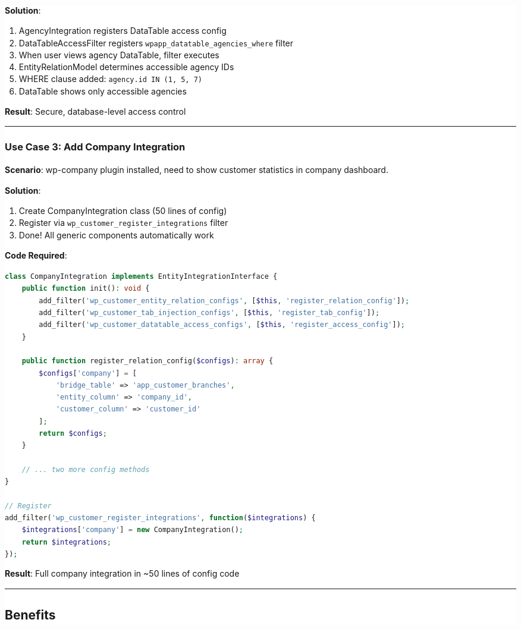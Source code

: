 **Solution**:
1. AgencyIntegration registers DataTable access config
2. DataTableAccessFilter registers `wpapp_datatable_agencies_where` filter
3. When user views agency DataTable, filter executes
4. EntityRelationModel determines accessible agency IDs
5. WHERE clause added: `agency.id IN (1, 5, 7)`
6. DataTable shows only accessible agencies

**Result**: Secure, database-level access control

---

### Use Case 3: Add Company Integration

**Scenario**: wp-company plugin installed, need to show customer statistics in company dashboard.

**Solution**:
1. Create CompanyIntegration class (50 lines of config)
2. Register via `wp_customer_register_integrations` filter
3. Done! All generic components automatically work

**Code Required**:
```php
class CompanyIntegration implements EntityIntegrationInterface {
    public function init(): void {
        add_filter('wp_customer_entity_relation_configs', [$this, 'register_relation_config']);
        add_filter('wp_customer_tab_injection_configs', [$this, 'register_tab_config']);
        add_filter('wp_customer_datatable_access_configs', [$this, 'register_access_config']);
    }

    public function register_relation_config($configs): array {
        $configs['company'] = [
            'bridge_table' => 'app_customer_branches',
            'entity_column' => 'company_id',
            'customer_column' => 'customer_id'
        ];
        return $configs;
    }

    // ... two more config methods
}

// Register
add_filter('wp_customer_register_integrations', function($integrations) {
    $integrations['company'] = new CompanyIntegration();
    return $integrations;
});
```

**Result**: Full company integration in ~50 lines of config code

---

## Benefits
